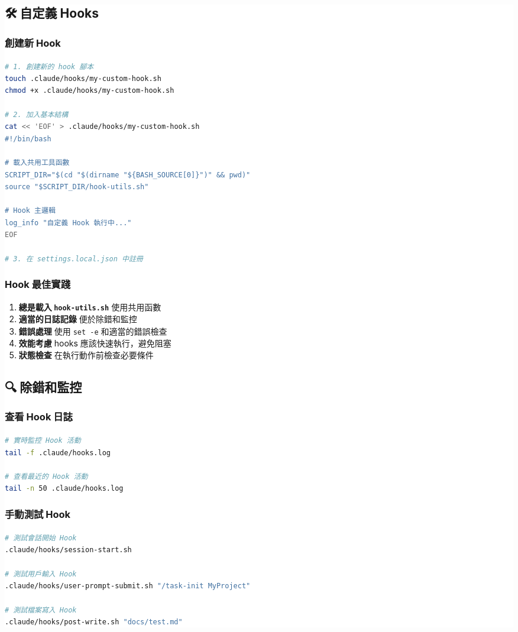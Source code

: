 ## 🛠️ 自定義 Hooks

### 創建新 Hook
```bash
# 1. 創建新的 hook 腳本
touch .claude/hooks/my-custom-hook.sh
chmod +x .claude/hooks/my-custom-hook.sh

# 2. 加入基本結構
cat << 'EOF' > .claude/hooks/my-custom-hook.sh
#!/bin/bash

# 載入共用工具函數
SCRIPT_DIR="$(cd "$(dirname "${BASH_SOURCE[0]}")" && pwd)"
source "$SCRIPT_DIR/hook-utils.sh"

# Hook 主邏輯
log_info "自定義 Hook 執行中..."
EOF

# 3. 在 settings.local.json 中註冊
```

### Hook 最佳實踐
1. **總是載入 `hook-utils.sh`** 使用共用函數
2. **適當的日誌記錄** 便於除錯和監控
3. **錯誤處理** 使用 `set -e` 和適當的錯誤檢查
4. **效能考慮** hooks 應該快速執行，避免阻塞
5. **狀態檢查** 在執行動作前檢查必要條件

## 🔍 除錯和監控

### 查看 Hook 日誌
```bash
# 實時監控 Hook 活動
tail -f .claude/hooks.log

# 查看最近的 Hook 活動
tail -n 50 .claude/hooks.log
```

### 手動測試 Hook
```bash
# 測試會話開始 Hook
.claude/hooks/session-start.sh

# 測試用戶輸入 Hook
.claude/hooks/user-prompt-submit.sh "/task-init MyProject"

# 測試檔案寫入 Hook
.claude/hooks/post-write.sh "docs/test.md"
```
